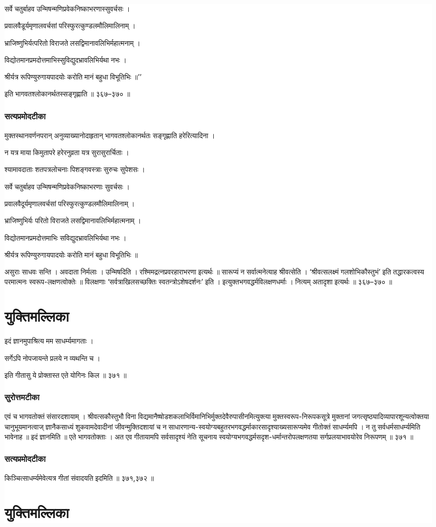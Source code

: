  सर्वे चतुर्बाहव उन्मिषन्मणिप्रवेकनिष्काभरणास्सुवर्चसः ।

 प्रवालवैडूर्यमृणालवर्चसां परिस्फुरत्कुण्डलमौलिमालिनाम् ।

 भ्राजिष्णुभिर्यत्परितो विराजते लसद्विमानावलिभिर्महात्मनाम् ।

 विद्योतमानप्रमदोत्तमाभिस्सुविद्युदभ्रावलिभिर्यथा नभः ।

 श्रीर्यत्र रूपिण्युरुगायपादयोः करोति मानं बहुधा विभूतिभिः ॥’’

इति भागवतश्लोकानर्थतस्सङ्गृह्णाति ॥ ३६७–३७० ॥

### **सत्यप्रमोदटीका**

मुक्तस्थानवर्णनपरान् अनुव्याख्यानोदाहृतान् भागवतश्लोकानर्थतः सङ्गृह्णाति हरेरित्यादिना ।

न यत्र माया किमुतापरे हरेरनुव्रता यत्र सुरासुरार्चिताः ।

श्यामावदाताः शतपत्रलोचनाः पिशङ्गवस्त्राः सुरुचः सुपेशसः ।

सर्वे चतुर्बाहव उन्मिषन्मणिप्रवेकनिष्काभरणाः सुवर्चसः ।

प्रवालवैदूर्यमृणालवर्चसां परिस्फुरत्कुण्डलमौलिमालिनाम् ।

भ्राजिष्णुभिर्यः परितो विराजते लसद्विमानावलिभिर्महात्मनाम् ।

विद्योतमानप्रमदोत्तमाभिः सविद्युदभ्रावलिभिर्यथा नभः ।

श्रीर्यत्र रूपिण्युरुगायपादयोः करोति मानं बहुधा विभूतिभिः ॥

असुराः साधवः सन्ति । अवदाता निर्मलाः । उन्मिषदिति । रश्मिमद्रत्नप्रवरहाराभरणा इत्यर्थः ॥ सारूप्यं न सर्वात्मनेत्याह श्रीवत्सेति । ‘श्रीवत्सलक्ष्मं गलशोभिकौस्तुभं’ इति तद्धारकत्वस्य परमात्मनः स्वरूप-लक्षणत्वोक्तेः ॥ विलक्षणाः ‘सर्वत्राखिलसच्छक्तिः स्वतन्त्रोऽशेषदर्शनः’ इति । इत्युक्तभगवद्धर्मविलक्षणधर्माः । नित्यम् अतादृशा इत्यर्थः ॥ ३६७–३७० ॥

# **युक्तिमल्लिका**

इदं ज्ञानमुपाश्रित्य मम साधर्म्यमागताः ।

सर्गेऽपि नोपजायन्ते प्रलये न व्यथन्ति च ।

इति गीतासु ये प्रोक्तास्त एते योगिनः किल ॥ ३७१ ॥

### **सुरोत्तमटीका**

एवं च भागवतोक्तं संसारदशायाम् । श्रीवत्सकौस्तुभौ विना विद्यमानैष्षोडशकलाभिर्विमानिभिर्मुक्तदेवैरुपासीनमित्युक्त्या मुक्तस्वरूप-निरूपकसूत्रे मुक्तानां जगत्सृष्ठ्यादिव्यापारशून्यत्वोक्तया चानुभूयमानत्वाज् ज्ञानैकसाध्यं शुकवामदेवादीनां जीवन्मुक्तिदशायां च न साधारणान्य-स्वयोग्यबहुतरभगवद्धर्माकारसादृश्याख्यसारूप्यमेव गीतोक्तं साधर्म्यमपि । न तु सर्वधर्मसाधर्म्यमिति भावेनाह ॥ इदं ज्ञानमिति ॥ एते भागवतोक्ताः । अत एव गीतायामपि सर्वसादृश्यं नेति सूचनाय स्वयोग्यभगवद्धर्मसदृश-धर्मान्तरोपलक्षणतया सर्गप्रलयाभावयोरेव निरूपणम् ॥ ३७१ ॥

### **सत्यप्रमोदटीका**

किञ्चित्साधर्म्यमेवेत्यत्र गीतां संवादयति इदमिति ॥ ३७१,३७२ ॥

# **युक्तिमल्लिका**
